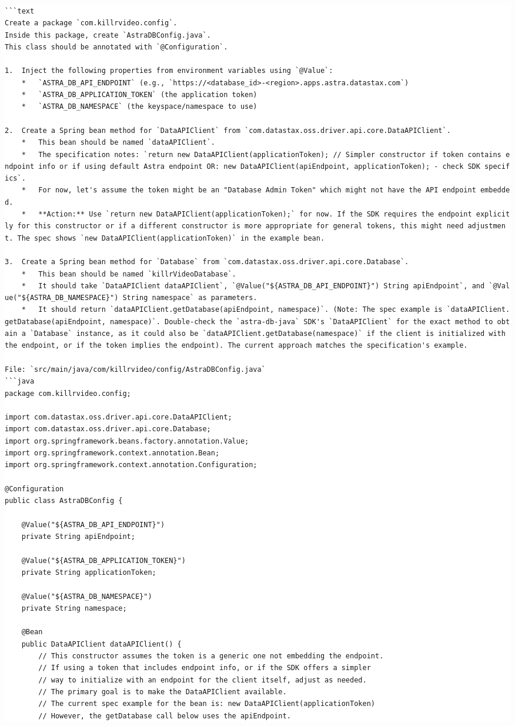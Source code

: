 ```
```text
Create a package `com.killrvideo.config`.
Inside this package, create `AstraDBConfig.java`.
This class should be annotated with `@Configuration`.

1.  Inject the following properties from environment variables using `@Value`:
    *   `ASTRA_DB_API_ENDPOINT` (e.g., `https://<database_id>-<region>.apps.astra.datastax.com`)
    *   `ASTRA_DB_APPLICATION_TOKEN` (the application token)
    *   `ASTRA_DB_NAMESPACE` (the keyspace/namespace to use)

2.  Create a Spring bean method for `DataAPIClient` from `com.datastax.oss.driver.api.core.DataAPIClient`.
    *   This bean should be named `dataAPIClient`.
    *   The specification notes: `return new DataAPIClient(applicationToken); // Simpler constructor if token contains endpoint info or if using default Astra endpoint OR: new DataAPIClient(apiEndpoint, applicationToken); - check SDK specifics`.
    *   For now, let's assume the token might be an "Database Admin Token" which might not have the API endpoint embedded.
    *   **Action:** Use `return new DataAPIClient(applicationToken);` for now. If the SDK requires the endpoint explicitly for this constructor or if a different constructor is more appropriate for general tokens, this might need adjustment. The spec shows `new DataAPIClient(applicationToken)` in the example bean.

3.  Create a Spring bean method for `Database` from `com.datastax.oss.driver.api.core.Database`.
    *   This bean should be named `killrVideoDatabase`.
    *   It should take `DataAPIClient dataAPIClient`, `@Value("${ASTRA_DB_API_ENDPOINT}") String apiEndpoint`, and `@Value("${ASTRA_DB_NAMESPACE}") String namespace` as parameters.
    *   It should return `dataAPIClient.getDatabase(apiEndpoint, namespace)`. (Note: The spec example is `dataAPIClient.getDatabase(apiEndpoint, namespace)`. Double-check the `astra-db-java` SDK's `DataAPIClient` for the exact method to obtain a `Database` instance, as it could also be `dataAPIClient.getDatabase(namespace)` if the client is initialized with the endpoint, or if the token implies the endpoint). The current approach matches the specification's example.

File: `src/main/java/com/killrvideo/config/AstraDBConfig.java`
```java
package com.killrvideo.config;

import com.datastax.oss.driver.api.core.DataAPIClient;
import com.datastax.oss.driver.api.core.Database;
import org.springframework.beans.factory.annotation.Value;
import org.springframework.context.annotation.Bean;
import org.springframework.context.annotation.Configuration;

@Configuration
public class AstraDBConfig {

    @Value("${ASTRA_DB_API_ENDPOINT}")
    private String apiEndpoint;

    @Value("${ASTRA_DB_APPLICATION_TOKEN}")
    private String applicationToken;

    @Value("${ASTRA_DB_NAMESPACE}")
    private String namespace;

    @Bean
    public DataAPIClient dataAPIClient() {
        // This constructor assumes the token is a generic one not embedding the endpoint.
        // If using a token that includes endpoint info, or if the SDK offers a simpler
        // way to initialize with an endpoint for the client itself, adjust as needed.
        // The primary goal is to make the DataAPIClient available.
        // The current spec example for the bean is: new DataAPIClient(applicationToken)
        // However, the getDatabase call below uses the apiEndpoint.
```